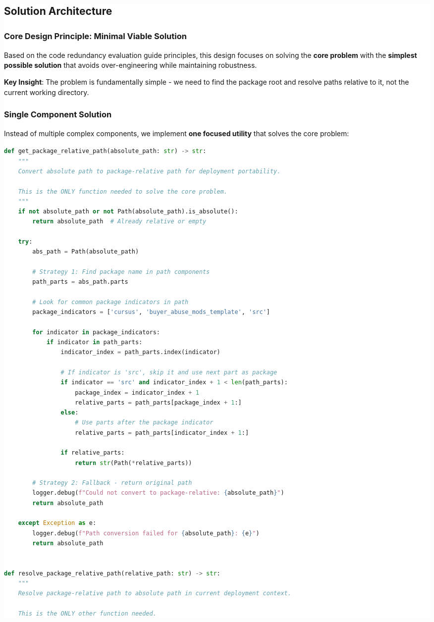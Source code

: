 ## Solution Architecture

### Core Design Principle: Minimal Viable Solution

Based on the code redundancy evaluation guide principles, this design focuses on solving the **core problem** with the **simplest possible solution** that avoids over-engineering while maintaining robustness.

**Key Insight**: The problem is fundamentally simple - we need to find the package root and resolve paths relative to it, not the current working directory.

### Single Component Solution

Instead of multiple complex components, we implement **one focused utility** that solves the core problem:

```python
def get_package_relative_path(absolute_path: str) -> str:
    """
    Convert absolute path to package-relative path for deployment portability.
    
    This is the ONLY function needed to solve the core problem.
    """
    if not absolute_path or not Path(absolute_path).is_absolute():
        return absolute_path  # Already relative or empty
    
    try:
        abs_path = Path(absolute_path)
        
        # Strategy 1: Find package name in path components
        path_parts = abs_path.parts
        
        # Look for common package indicators in path
        package_indicators = ['cursus', 'buyer_abuse_mods_template', 'src']
        
        for indicator in package_indicators:
            if indicator in path_parts:
                indicator_index = path_parts.index(indicator)
                
                # If indicator is 'src', skip it and use next part as package
                if indicator == 'src' and indicator_index + 1 < len(path_parts):
                    package_index = indicator_index + 1
                    relative_parts = path_parts[package_index + 1:]
                else:
                    # Use parts after the package indicator
                    relative_parts = path_parts[indicator_index + 1:]
                
                if relative_parts:
                    return str(Path(*relative_parts))
        
        # Strategy 2: Fallback - return original path
        logger.debug(f"Could not convert to package-relative: {absolute_path}")
        return absolute_path
        
    except Exception as e:
        logger.debug(f"Path conversion failed for {absolute_path}: {e}")
        return absolute_path


def resolve_package_relative_path(relative_path: str) -> str:
    """
    Resolve package-relative path to absolute path in current deployment context.
    
    This is the ONLY other function needed.
```